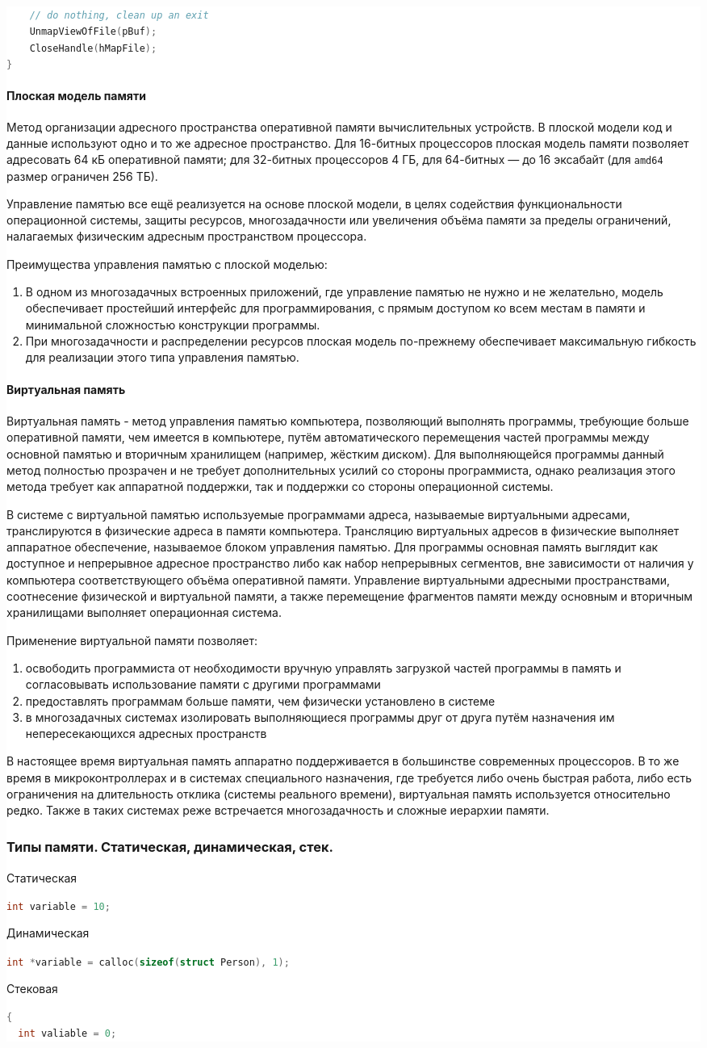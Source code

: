 ```cpp
    // do nothing, clean up an exit
    UnmapViewOfFile(pBuf);
    CloseHandle(hMapFile);
}
```

#### Плоская модель памяти
Метод организации адресного пространства оперативной памяти вычислительных устройств. В плоской модели код и данные используют одно и то же адресное пространство. Для 16-битных процессоров плоская модель памяти позволяет адресовать 64 кБ оперативной памяти; для 32-битных процессоров 4 ГБ, для 64-битных — до 16 эксабайт (для `amd64` размер ограничен 256 ТБ).

Управление памятью все ещё реализуется на основе плоской модели, в целях содействия функциональности операционной системы, защиты ресурсов, многозадачности или увеличения объёма памяти за пределы ограничений, налагаемых физическим адресным пространством процессора.

Преимущества управления памятью с плоской моделью:
1. В одном из многозадачных встроенных приложений, где управление памятью не нужно и не желательно, модель обеспечивает простейший интерфейс для программирования, с прямым доступом ко всем местам в памяти и минимальной сложностью конструкции программы.
2. При многозадачности и распределении ресурсов плоская модель по-прежнему обеспечивает максимальную гибкость для реализации этого типа управления памятью.

#### Виртуальная память

Виртуальная память - метод управления памятью компьютера, позволяющий выполнять программы, требующие больше оперативной памяти, чем имеется в компьютере, путём автоматического перемещения частей программы между основной памятью и вторичным хранилищем (например, жёстким диском). Для выполняющейся программы данный метод полностью прозрачен и не требует дополнительных усилий со стороны программиста, однако реализация этого метода требует как аппаратной поддержки, так и поддержки со стороны операционной системы.

В системе с виртуальной памятью используемые программами адреса, называемые виртуальными адресами, транслируются в физические адреса в памяти компьютера. Трансляцию виртуальных адресов в физические выполняет аппаратное обеспечение, называемое блоком управления памятью. Для программы основная память выглядит как доступное и непрерывное адресное пространство либо как набор непрерывных сегментов, вне зависимости от наличия у компьютера соответствующего объёма оперативной памяти. Управление виртуальными адресными пространствами, соотнесение физической и виртуальной памяти, а также перемещение фрагментов памяти между основным и вторичным хранилищами выполняет операционная система.

Применение виртуальной памяти позволяет:
1. освободить программиста от необходимости вручную управлять загрузкой частей программы в память и согласовывать использование памяти с другими программами
2. предоставлять программам больше памяти, чем физически установлено в системе
3. в многозадачных системах изолировать выполняющиеся программы друг от друга путём назначения им непересекающихся адресных пространств

В настоящее время виртуальная память аппаратно поддерживается в большинстве современных процессоров. В то же время в микроконтроллерах и в системах специального назначения, где требуется либо очень быстрая работа, либо есть ограничения на длительность отклика (системы реального времени), виртуальная память используется относительно редко. Также в таких системах реже встречается многозадачность и сложные иерархии памяти.

### Типы памяти. Статическая, динамическая, стек.
Статическая
```cpp
int variable = 10;
```
Динамическая
```cpp
int *variable = calloc(sizeof(struct Person), 1);
```
Стековая
```cpp
{
  int valiable = 0;
```